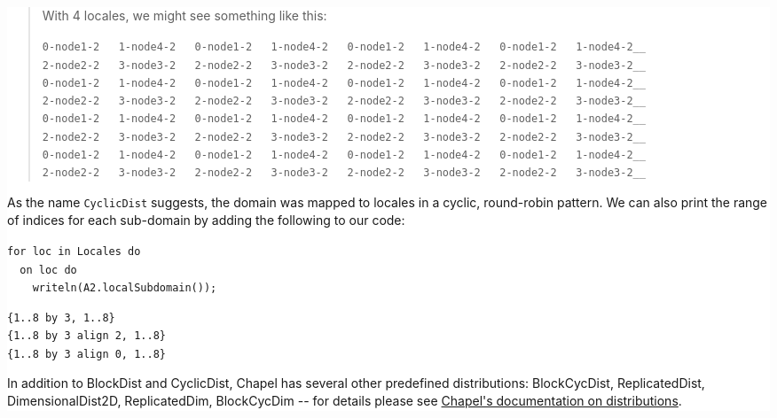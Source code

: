 > With 4 locales, we might see something like this:
> ```txt
> 0-node1-2   1-node4-2   0-node1-2   1-node4-2   0-node1-2   1-node4-2   0-node1-2   1-node4-2__
> 2-node2-2   3-node3-2   2-node2-2   3-node3-2   2-node2-2   3-node3-2   2-node2-2   3-node3-2__
> 0-node1-2   1-node4-2   0-node1-2   1-node4-2   0-node1-2   1-node4-2   0-node1-2   1-node4-2__
> 2-node2-2   3-node3-2   2-node2-2   3-node3-2   2-node2-2   3-node3-2   2-node2-2   3-node3-2__
> 0-node1-2   1-node4-2   0-node1-2   1-node4-2   0-node1-2   1-node4-2   0-node1-2   1-node4-2__
> 2-node2-2   3-node3-2   2-node2-2   3-node3-2   2-node2-2   3-node3-2   2-node2-2   3-node3-2__
> 0-node1-2   1-node4-2   0-node1-2   1-node4-2   0-node1-2   1-node4-2   0-node1-2   1-node4-2__
> 2-node2-2   3-node3-2   2-node2-2   3-node3-2   2-node2-2   3-node3-2   2-node2-2   3-node3-2__
> ```

As the name `CyclicDist` suggests, the domain was mapped to locales in a cyclic, round-robin pattern. We
can also print the range of indices for each sub-domain by adding the following to our code:

```chpl
for loc in Locales do
  on loc do
	writeln(A2.localSubdomain());
```
```txt
{1..8 by 3, 1..8}
{1..8 by 3 align 2, 1..8}
{1..8 by 3 align 0, 1..8}
```

In addition to BlockDist and CyclicDist, Chapel has several other predefined distributions: BlockCycDist,
ReplicatedDist, DimensionalDist2D, ReplicatedDim, BlockCycDim -- for details please see
[Chapel's documentation on distributions](https://chapel-lang.org/docs/primers/distributions.html).
